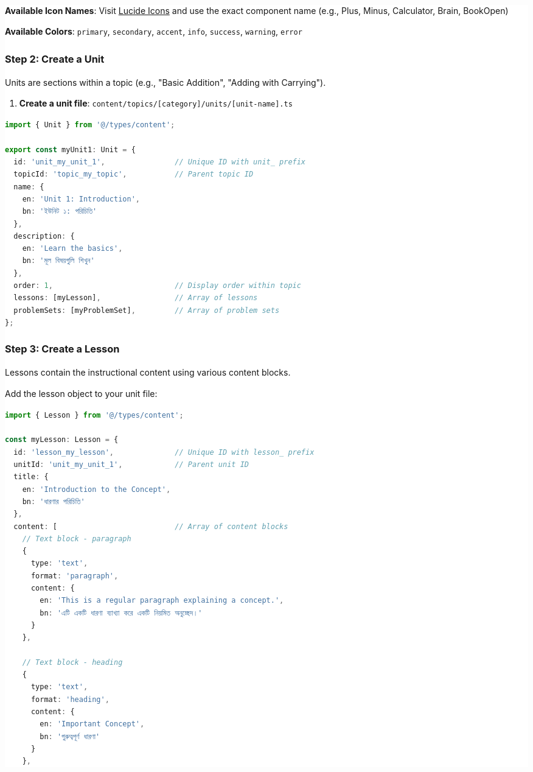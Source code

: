 **Available Icon Names**: Visit [Lucide Icons](https://lucide.dev) and use the exact component name (e.g., Plus, Minus, Calculator, Brain, BookOpen)

**Available Colors**: `primary`, `secondary`, `accent`, `info`, `success`, `warning`, `error`

### Step 2: Create a Unit

Units are sections within a topic (e.g., "Basic Addition", "Adding with Carrying").

1. **Create a unit file**: `content/topics/[category]/units/[unit-name].ts`

```typescript
import { Unit } from '@/types/content';

export const myUnit1: Unit = {
  id: 'unit_my_unit_1',                // Unique ID with unit_ prefix
  topicId: 'topic_my_topic',           // Parent topic ID
  name: {
    en: 'Unit 1: Introduction',
    bn: 'ইউনিট ১: পরিচিতি'
  },
  description: {
    en: 'Learn the basics',
    bn: 'মূল বিষয়গুলি শিখুন'
  },
  order: 1,                            // Display order within topic
  lessons: [myLesson],                 // Array of lessons
  problemSets: [myProblemSet],         // Array of problem sets
};
```

### Step 3: Create a Lesson

Lessons contain the instructional content using various content blocks.

Add the lesson object to your unit file:

```typescript
import { Lesson } from '@/types/content';

const myLesson: Lesson = {
  id: 'lesson_my_lesson',              // Unique ID with lesson_ prefix
  unitId: 'unit_my_unit_1',            // Parent unit ID
  title: {
    en: 'Introduction to the Concept',
    bn: 'ধারণার পরিচিতি'
  },
  content: [                           // Array of content blocks
    // Text block - paragraph
    {
      type: 'text',
      format: 'paragraph',
      content: {
        en: 'This is a regular paragraph explaining a concept.',
        bn: 'এটি একটি ধারণা ব্যাখ্যা করে একটি নিয়মিত অনুচ্ছেদ।'
      }
    },

    // Text block - heading
    {
      type: 'text',
      format: 'heading',
      content: {
        en: 'Important Concept',
        bn: 'গুরুত্বপূর্ণ ধারণা'
      }
    },
```